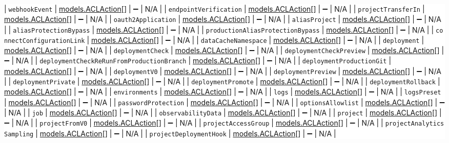 | `webhookEvent`                               | [models.ACLAction](../models/aclaction.md)[] | :heavy_minus_sign:                           | N/A                                          |
| `endpointVerification`                       | [models.ACLAction](../models/aclaction.md)[] | :heavy_minus_sign:                           | N/A                                          |
| `projectTransferIn`                          | [models.ACLAction](../models/aclaction.md)[] | :heavy_minus_sign:                           | N/A                                          |
| `oauth2Application`                          | [models.ACLAction](../models/aclaction.md)[] | :heavy_minus_sign:                           | N/A                                          |
| `aliasProject`                               | [models.ACLAction](../models/aclaction.md)[] | :heavy_minus_sign:                           | N/A                                          |
| `aliasProtectionBypass`                      | [models.ACLAction](../models/aclaction.md)[] | :heavy_minus_sign:                           | N/A                                          |
| `productionAliasProtectionBypass`            | [models.ACLAction](../models/aclaction.md)[] | :heavy_minus_sign:                           | N/A                                          |
| `connectConfigurationLink`                   | [models.ACLAction](../models/aclaction.md)[] | :heavy_minus_sign:                           | N/A                                          |
| `dataCacheNamespace`                         | [models.ACLAction](../models/aclaction.md)[] | :heavy_minus_sign:                           | N/A                                          |
| `deployment`                                 | [models.ACLAction](../models/aclaction.md)[] | :heavy_minus_sign:                           | N/A                                          |
| `deploymentCheck`                            | [models.ACLAction](../models/aclaction.md)[] | :heavy_minus_sign:                           | N/A                                          |
| `deploymentCheckPreview`                     | [models.ACLAction](../models/aclaction.md)[] | :heavy_minus_sign:                           | N/A                                          |
| `deploymentCheckReRunFromProductionBranch`   | [models.ACLAction](../models/aclaction.md)[] | :heavy_minus_sign:                           | N/A                                          |
| `deploymentProductionGit`                    | [models.ACLAction](../models/aclaction.md)[] | :heavy_minus_sign:                           | N/A                                          |
| `deploymentV0`                               | [models.ACLAction](../models/aclaction.md)[] | :heavy_minus_sign:                           | N/A                                          |
| `deploymentPreview`                          | [models.ACLAction](../models/aclaction.md)[] | :heavy_minus_sign:                           | N/A                                          |
| `deploymentPrivate`                          | [models.ACLAction](../models/aclaction.md)[] | :heavy_minus_sign:                           | N/A                                          |
| `deploymentPromote`                          | [models.ACLAction](../models/aclaction.md)[] | :heavy_minus_sign:                           | N/A                                          |
| `deploymentRollback`                         | [models.ACLAction](../models/aclaction.md)[] | :heavy_minus_sign:                           | N/A                                          |
| `environments`                               | [models.ACLAction](../models/aclaction.md)[] | :heavy_minus_sign:                           | N/A                                          |
| `logs`                                       | [models.ACLAction](../models/aclaction.md)[] | :heavy_minus_sign:                           | N/A                                          |
| `logsPreset`                                 | [models.ACLAction](../models/aclaction.md)[] | :heavy_minus_sign:                           | N/A                                          |
| `passwordProtection`                         | [models.ACLAction](../models/aclaction.md)[] | :heavy_minus_sign:                           | N/A                                          |
| `optionsAllowlist`                           | [models.ACLAction](../models/aclaction.md)[] | :heavy_minus_sign:                           | N/A                                          |
| `job`                                        | [models.ACLAction](../models/aclaction.md)[] | :heavy_minus_sign:                           | N/A                                          |
| `observabilityData`                          | [models.ACLAction](../models/aclaction.md)[] | :heavy_minus_sign:                           | N/A                                          |
| `project`                                    | [models.ACLAction](../models/aclaction.md)[] | :heavy_minus_sign:                           | N/A                                          |
| `projectFromV0`                              | [models.ACLAction](../models/aclaction.md)[] | :heavy_minus_sign:                           | N/A                                          |
| `projectAccessGroup`                         | [models.ACLAction](../models/aclaction.md)[] | :heavy_minus_sign:                           | N/A                                          |
| `projectAnalyticsSampling`                   | [models.ACLAction](../models/aclaction.md)[] | :heavy_minus_sign:                           | N/A                                          |
| `projectDeploymentHook`                      | [models.ACLAction](../models/aclaction.md)[] | :heavy_minus_sign:                           | N/A                                          |